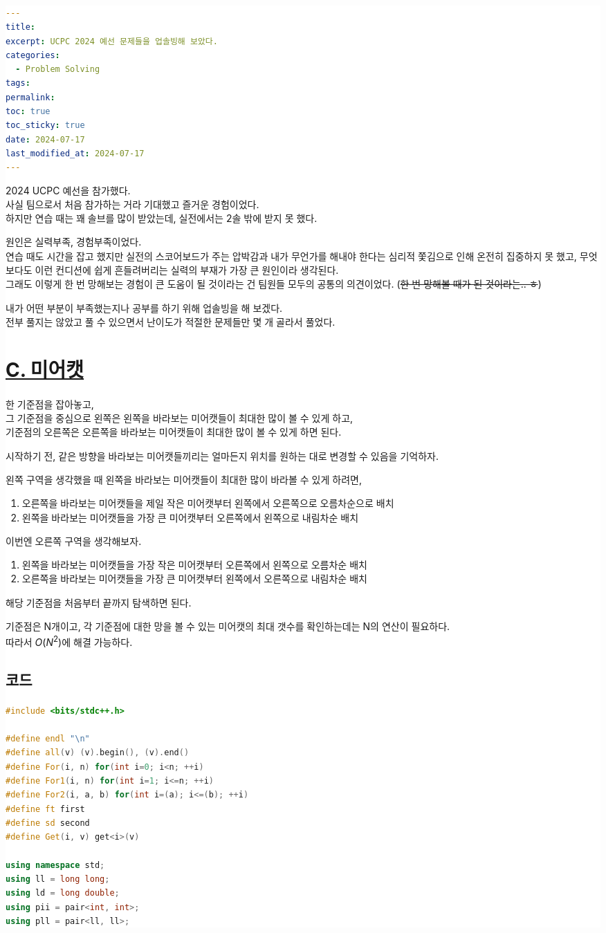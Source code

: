 ```yaml
---
title: 
excerpt: UCPC 2024 예선 문제들을 업솔빙해 보았다.
categories:
  - Problem Solving
tags: 
permalink: 
toc: true
toc_sticky: true
date: 2024-07-17
last_modified_at: 2024-07-17
---
```


2024 UCPC 예선을 참가했다.  
사실 팀으로서 처음 참가하는 거라 기대했고 즐거운 경험이었다.  
하지만 연습 때는 꽤 솔브를 많이 받았는데, 실전에서는 2솔 밖에 받지 못 했다.  

원인은 실력부족, 경험부족이었다.  
연습 때도 시간을 잡고 했지만 실전의 스코어보드가 주는 압박감과 내가 무언가를 해내야 한다는 심리적 쫓김으로 인해 온전히 집중하지 못 했고, 무엇보다도 이런 컨디션에 쉽게 흔들려버리는 실력의 부재가 가장 큰 원인이라 생각된다.  
그래도 이렇게 한 번 망해보는 경험이 큰 도움이 될 것이라는 건 팀원들 모두의 공통의 의견이었다. (~~한 번 망해볼 때가 된 것이라는.. ㅎ~~)

내가 어떤 부분이 부족했는지나 공부를 하기 위해 업솔빙을 해 보겠다.  
전부 풀지는 않았고 풀 수 있으면서 난이도가 적절한 문제들만 몇 개 골라서 풀었다.  

# [C. 미어캣](https://www.acmicpc.net/problem/32027)
한 기준점을 잡아놓고,  
그 기준점을 중심으로 왼쪽은 왼쪽을 바라보는 미어캣들이 최대한 많이 볼 수 있게 하고,   
기준점의 오른쪽은 오른쪽을 바라보는 미어캣들이 최대한 많이 볼 수 있게 하면 된다.  

시작하기 전, 같은 방향을 바라보는 미어캣들끼리는 얼마든지 위치를 원하는 대로 변경할 수 있음을 기억하자.  

왼쪽 구역을 생각했을 때 왼쪽을 바라보는 미어캣들이 최대한 많이 바라볼 수 있게 하려면,  
1. 오른쪽을 바라보는 미어캣들을 제일 작은 미어캣부터 왼쪽에서 오른쪽으로 오름차순으로 배치
2. 왼쪽을 바라보는 미어캣들을 가장 큰 미어캣부터 오른쪽에서 왼쪽으로 내림차순 배치

이번엔 오른쪽 구역을 생각해보자.
1. 왼쪽을 바라보는 미어캣들을 가장 작은 미어캣부터 오른쪽에서 왼쪽으로 오름차순 배치
2. 오른쪽을 바라보는 미어캣들을 가장 큰 미어캣부터 왼쪽에서 오른쪽으로 내림차순 배치

해당 기준점을 처음부터 끝까지 탐색하면 된다.  

기준점은 N개이고, 각 기준점에 대한 망을 볼 수 있는 미어캣의 최대 갯수를 확인하는데는 N의 연산이 필요하다.  
따라서 $O(N^2)$에 해결 가능하다.

## 코드
```cpp
#include <bits/stdc++.h>

#define endl "\n"
#define all(v) (v).begin(), (v).end()
#define For(i, n) for(int i=0; i<n; ++i)
#define For1(i, n) for(int i=1; i<=n; ++i)
#define For2(i, a, b) for(int i=(a); i<=(b); ++i)
#define ft first
#define sd second
#define Get(i, v) get<i>(v)

using namespace std;
using ll = long long;
using ld = long double;
using pii = pair<int, int>;
using pll = pair<ll, ll>;
```